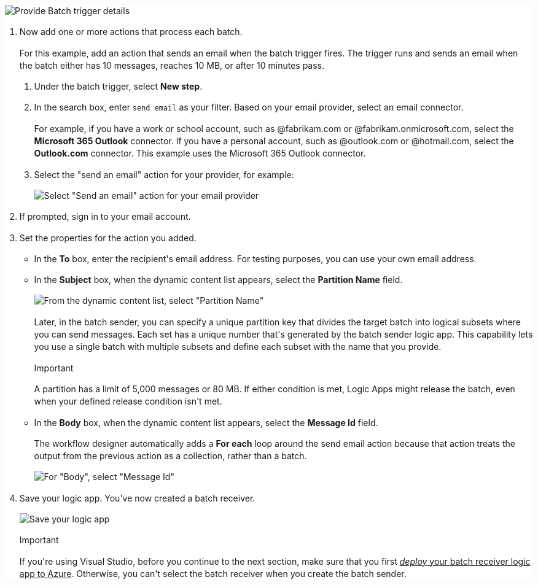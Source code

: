    ![Provide Batch trigger details](./media/logic-apps-batch-process-send-receive-messages/batch-receiver-criteria.png)

1. Now add one or more actions that process each batch.

   For this example, add an action that sends an email when the batch trigger fires. The trigger runs and sends an email when the batch either has 10 messages, reaches 10 MB, or after 10 minutes pass.

   1. Under the batch trigger, select **New step**.

   1. In the search box, enter `send email` as your filter. Based on your email provider, select an email connector.

      For example, if you have a work or school account, such as @fabrikam.com or @fabrikam.onmicrosoft.com, select the **Microsoft 365 Outlook** connector. If you have a personal account, such as @outlook.com or @hotmail.com, select the **Outlook.com** connector. This example uses the Microsoft 365 Outlook connector.

   1. Select the "send an email" action for your provider, for example:

      ![Select "Send an email" action for your email provider](./media/logic-apps-batch-process-send-receive-messages/batch-receiver-send-email-action.png)

1. If prompted, sign in to your email account.

1. Set the properties for the action you added.

   * In the **To** box, enter the recipient's email address. For testing purposes, you can use your own email address.

   * In the **Subject** box, when the dynamic content list appears, select the **Partition Name** field.

     ![From the dynamic content list, select "Partition Name"](./media/logic-apps-batch-process-send-receive-messages/send-email-action-details.png)

     Later, in the batch sender, you can specify a unique partition key that divides the target batch into logical subsets where you can send messages. Each set has a unique number that's generated by the batch sender logic app. This capability lets you use a single batch with multiple subsets and define each subset with the name that you provide.

     > [!IMPORTANT]
     > A partition has a limit of 5,000 messages or 80 MB. If either condition is met, Logic Apps might release the batch, 
     > even when your defined release condition isn't met.

   * In the **Body** box, when the dynamic content list appears, select the **Message Id** field.

     The workflow designer automatically adds a **For each** loop around the send email action because that action treats the output from the previous action as a collection, rather than a batch.

     ![For "Body", select "Message Id"](./media/logic-apps-batch-process-send-receive-messages/send-email-action-details-for-each.png)

1. Save your logic app. You've now created a batch receiver.

    ![Save your logic app](./media/logic-apps-batch-process-send-receive-messages/save-batch-receiver-logic-app.png)

   > [!IMPORTANT]
   > If you're using Visual Studio, before you continue to the next section, make sure that you first 
   > [*deploy* your batch receiver logic app to Azure](../logic-apps/quickstart-create-logic-apps-with-visual-studio.md#deploy-logic-app-to-azure). Otherwise, you can't select the batch receiver when you create the batch sender.
